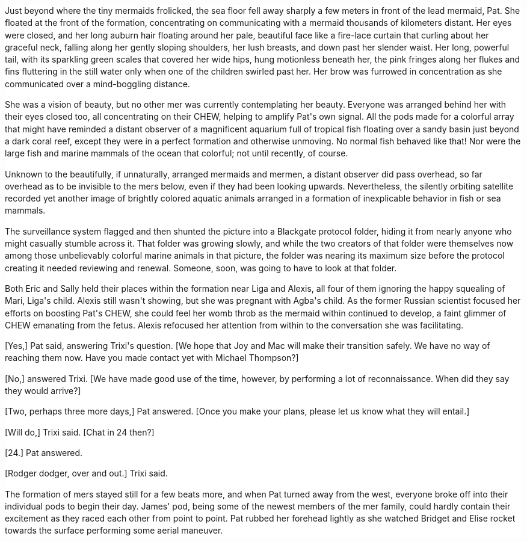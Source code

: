 Just beyond where the tiny mermaids frolicked, the sea floor fell away sharply a few meters in front of the lead mermaid, Pat. She floated at the front of the formation, concentrating on communicating with a mermaid thousands of kilometers distant. Her eyes were closed, and her long auburn hair floating around her pale, beautiful face like a fire-lace curtain that curling about her graceful neck, falling along her gently sloping shoulders, her lush breasts, and down past her slender waist. Her long, powerful tail, with its sparkling green scales that covered her wide hips, hung motionless beneath her, the pink fringes along her flukes and fins fluttering in the still water only when one of the children swirled past her. Her brow was furrowed in concentration as she communicated over a mind-boggling distance.

She was a vision of beauty, but no other mer was currently contemplating her beauty. Everyone was arranged behind her with their eyes closed too, all concentrating on their CHEW, helping to amplify Pat's own signal. All the pods made for a colorful array that might have reminded a distant observer of a magnificent aquarium full of tropical fish floating over a sandy basin just beyond a dark coral reef, except they were in a perfect formation and otherwise unmoving. No normal fish behaved like that! Nor were the large fish and marine mammals of the ocean that colorful; not until recently, of course.

Unknown to the beautifully, if unnaturally, arranged mermaids and mermen, a distant observer did pass overhead, so far overhead as to be invisible to the mers below, even if they had been looking upwards. Nevertheless, the silently orbiting satellite recorded yet another image of brightly colored aquatic animals arranged in a formation of inexplicable behavior in fish or sea mammals.

The surveillance system flagged and then shunted the picture into a Blackgate protocol folder, hiding it from nearly anyone who might casually stumble across it. That folder was growing slowly, and while the two creators of that folder were themselves now among those unbelievably colorful marine animals in that picture, the folder was nearing its maximum size before the protocol creating it needed reviewing and renewal. Someone, soon, was going to have to look at that folder.

Both Eric and Sally held their places within the formation near Liga and Alexis, all four of them ignoring the happy squealing of Mari, Liga's child. Alexis still wasn't showing, but she was pregnant with Agba's child. As the former Russian scientist focused her efforts on boosting Pat's CHEW, she could feel her womb throb as the mermaid within continued to develop, a faint glimmer of CHEW emanating from the fetus. Alexis refocused her attention from within to the conversation she was facilitating.

[Yes,] Pat said, answering Trixi's question. [We hope that Joy and Mac will make their transition safely. We have no way of reaching them now. Have you made contact yet with Michael Thompson?]

[No,] answered Trixi. [We have made good use of the time, however, by performing a lot of reconnaissance. When did they say they would arrive?]

[Two, perhaps three more days,] Pat answered. [Once you make your plans, please let us know what they will entail.]

[Will do,] Trixi said. [Chat in 24 then?]

[24.] Pat answered.

[Rodger dodger, over and out.] Trixi said.

The formation of mers stayed still for a few beats more, and when Pat turned away from the west, everyone broke off into their individual pods to begin their day. James' pod, being some of the newest members of the mer family, could hardly contain their excitement as they raced each other from point to point. Pat rubbed her forehead lightly as she watched Bridget and Elise rocket towards the surface performing some aerial maneuver.
